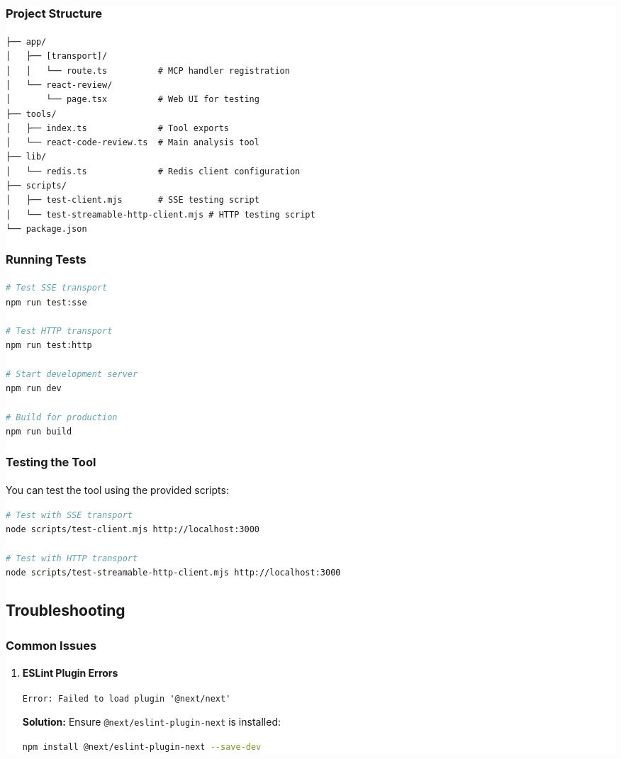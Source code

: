 ### Project Structure

```
├── app/
│   ├── [transport]/
│   │   └── route.ts          # MCP handler registration
│   └── react-review/
│       └── page.tsx          # Web UI for testing
├── tools/
│   ├── index.ts              # Tool exports
│   └── react-code-review.ts  # Main analysis tool
├── lib/
│   └── redis.ts              # Redis client configuration
├── scripts/
│   ├── test-client.mjs       # SSE testing script
│   └── test-streamable-http-client.mjs # HTTP testing script
└── package.json
```

### Running Tests

```bash
# Test SSE transport
npm run test:sse

# Test HTTP transport  
npm run test:http

# Start development server
npm run dev

# Build for production
npm run build
```

### Testing the Tool

You can test the tool using the provided scripts:

```bash
# Test with SSE transport
node scripts/test-client.mjs http://localhost:3000

# Test with HTTP transport
node scripts/test-streamable-http-client.mjs http://localhost:3000
```

## Troubleshooting

### Common Issues

1. **ESLint Plugin Errors**
   ```
   Error: Failed to load plugin '@next/next'
   ```
   **Solution:** Ensure `@next/eslint-plugin-next` is installed:
   ```bash
   npm install @next/eslint-plugin-next --save-dev
   ```

